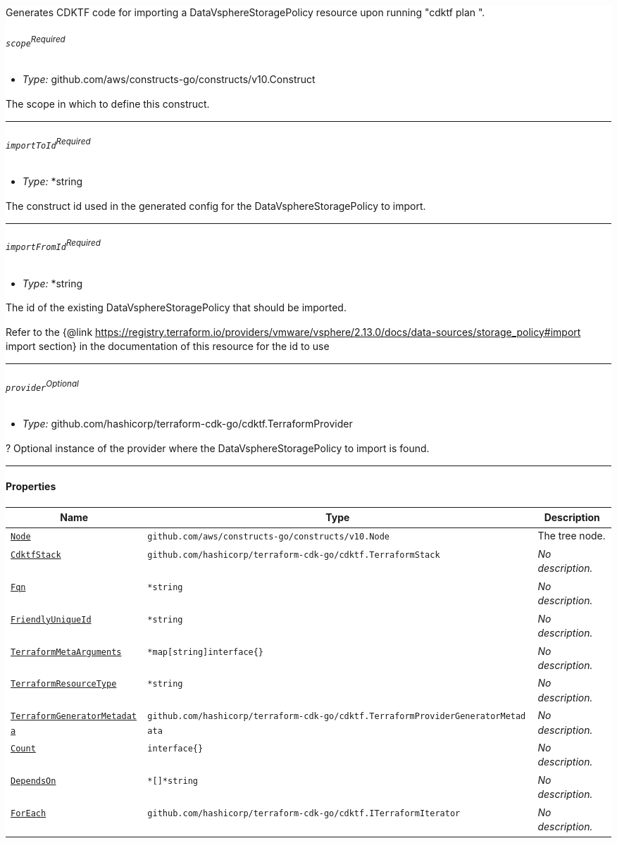 Generates CDKTF code for importing a DataVsphereStoragePolicy resource upon running "cdktf plan <stack-name>".

###### `scope`<sup>Required</sup> <a name="scope" id="@cdktf/provider-vsphere.dataVsphereStoragePolicy.DataVsphereStoragePolicy.generateConfigForImport.parameter.scope"></a>

- *Type:* github.com/aws/constructs-go/constructs/v10.Construct

The scope in which to define this construct.

---

###### `importToId`<sup>Required</sup> <a name="importToId" id="@cdktf/provider-vsphere.dataVsphereStoragePolicy.DataVsphereStoragePolicy.generateConfigForImport.parameter.importToId"></a>

- *Type:* *string

The construct id used in the generated config for the DataVsphereStoragePolicy to import.

---

###### `importFromId`<sup>Required</sup> <a name="importFromId" id="@cdktf/provider-vsphere.dataVsphereStoragePolicy.DataVsphereStoragePolicy.generateConfigForImport.parameter.importFromId"></a>

- *Type:* *string

The id of the existing DataVsphereStoragePolicy that should be imported.

Refer to the {@link https://registry.terraform.io/providers/vmware/vsphere/2.13.0/docs/data-sources/storage_policy#import import section} in the documentation of this resource for the id to use

---

###### `provider`<sup>Optional</sup> <a name="provider" id="@cdktf/provider-vsphere.dataVsphereStoragePolicy.DataVsphereStoragePolicy.generateConfigForImport.parameter.provider"></a>

- *Type:* github.com/hashicorp/terraform-cdk-go/cdktf.TerraformProvider

? Optional instance of the provider where the DataVsphereStoragePolicy to import is found.

---

#### Properties <a name="Properties" id="Properties"></a>

| **Name** | **Type** | **Description** |
| --- | --- | --- |
| <code><a href="#@cdktf/provider-vsphere.dataVsphereStoragePolicy.DataVsphereStoragePolicy.property.node">Node</a></code> | <code>github.com/aws/constructs-go/constructs/v10.Node</code> | The tree node. |
| <code><a href="#@cdktf/provider-vsphere.dataVsphereStoragePolicy.DataVsphereStoragePolicy.property.cdktfStack">CdktfStack</a></code> | <code>github.com/hashicorp/terraform-cdk-go/cdktf.TerraformStack</code> | *No description.* |
| <code><a href="#@cdktf/provider-vsphere.dataVsphereStoragePolicy.DataVsphereStoragePolicy.property.fqn">Fqn</a></code> | <code>*string</code> | *No description.* |
| <code><a href="#@cdktf/provider-vsphere.dataVsphereStoragePolicy.DataVsphereStoragePolicy.property.friendlyUniqueId">FriendlyUniqueId</a></code> | <code>*string</code> | *No description.* |
| <code><a href="#@cdktf/provider-vsphere.dataVsphereStoragePolicy.DataVsphereStoragePolicy.property.terraformMetaArguments">TerraformMetaArguments</a></code> | <code>*map[string]interface{}</code> | *No description.* |
| <code><a href="#@cdktf/provider-vsphere.dataVsphereStoragePolicy.DataVsphereStoragePolicy.property.terraformResourceType">TerraformResourceType</a></code> | <code>*string</code> | *No description.* |
| <code><a href="#@cdktf/provider-vsphere.dataVsphereStoragePolicy.DataVsphereStoragePolicy.property.terraformGeneratorMetadata">TerraformGeneratorMetadata</a></code> | <code>github.com/hashicorp/terraform-cdk-go/cdktf.TerraformProviderGeneratorMetadata</code> | *No description.* |
| <code><a href="#@cdktf/provider-vsphere.dataVsphereStoragePolicy.DataVsphereStoragePolicy.property.count">Count</a></code> | <code>interface{}</code> | *No description.* |
| <code><a href="#@cdktf/provider-vsphere.dataVsphereStoragePolicy.DataVsphereStoragePolicy.property.dependsOn">DependsOn</a></code> | <code>*[]*string</code> | *No description.* |
| <code><a href="#@cdktf/provider-vsphere.dataVsphereStoragePolicy.DataVsphereStoragePolicy.property.forEach">ForEach</a></code> | <code>github.com/hashicorp/terraform-cdk-go/cdktf.ITerraformIterator</code> | *No description.* |